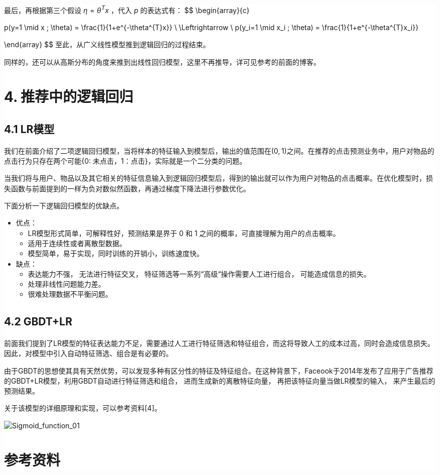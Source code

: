 
最后，再根据第三个假设 $\eta=\theta^{T}x$ ，代入 $p$ 的表达式有：
$$
\begin{array}{c}

p(y=1 \mid x ; \theta) = \frac{1}{1+e^{-\theta^{T}x}}
\\
\Leftrightarrow 
\\
p(y_i=1 \mid x_i ; \theta) = \frac{1}{1+e^{-\theta^{T}x_i}}

\end{array}
$$
至此，从广义线性模型推到逻辑回归的过程结束。

同样的，还可以从高斯分布的角度来推到出线性回归模型，这里不再推导，详可见参考的前面的博客。





# 4. 推荐中的逻辑回归

##  4.1 LR模型

我们在前面介绍了二项逻辑回归模型，当将样本的特征输入到模型后，输出的值范围在$(0,1)$之间。在推荐的点击预测业务中，用户对物品的点击行为只存在两个可能{0: 未点击，1：点击}，实际就是一个二分类的问题。

当我们将与用户、物品以及其它相关的特征信息输入到逻辑回归模型后，得到的输出就可以作为用户对物品的点击概率。在优化模型时，损失函数与前面提到的一样为负对数似然函数，再通过梯度下降法进行参数优化。

下面分析一下逻辑回归模型的优缺点。

+ 优点：
  + LR模型形式简单，可解释性好，预测结果是界于 0 和 1 之间的概率，可直接理解为用户的点击概率。
  + 适用于连续性或者离散型数据。
  + 模型简单，易于实现，同时训练的开销小，训练速度快。
+ 缺点：
  + 表达能力不强， 无法进行特征交叉， 特征筛选等一系列“高级“操作需要人工进行组合， 可能造成信息的损失。
  + 处理非线性问题能力差。
  + 很难处理数据不平衡问题。

## 4.2 GBDT+LR

前面我们提到了LR模型的特征表达能力不足，需要通过人工进行特征筛选和特征组合，而这将导致人工的成本过高，同时会造成信息损失。因此，对模型中引入自动特征筛选、组合是有必要的。

由于GBDT的思想使其具有天然优势，可以发现多种有区分性的特征及特征组合。在这种背景下，Faceook于2014年发布了应用于广告推荐的GBDT+LR模型，利用GBDT自动进行特征筛选和组合， 进而生成新的离散特征向量， 再把该特征向量当做LR模型的输入， 来产生最后的预测结果。

关于该模型的详细原理和实现，可以参考资料[4]。

![Sigmoid_function_01](http://ryluo.oss-cn-chengdu.aliyuncs.com/图片gbdt_lr.png)



# 参考资料
